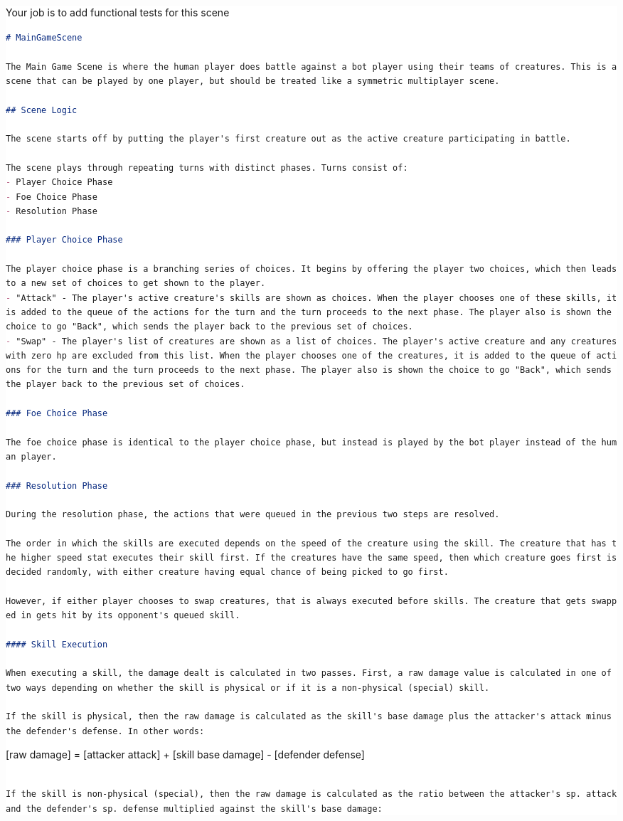 Your job is to add functional tests for this scene
```markdown main_game/docs/scenes/main_game_scene.md
# MainGameScene

The Main Game Scene is where the human player does battle against a bot player using their teams of creatures. This is a scene that can be played by one player, but should be treated like a symmetric multiplayer scene.

## Scene Logic

The scene starts off by putting the player's first creature out as the active creature participating in battle.

The scene plays through repeating turns with distinct phases. Turns consist of:
- Player Choice Phase
- Foe Choice Phase
- Resolution Phase

### Player Choice Phase

The player choice phase is a branching series of choices. It begins by offering the player two choices, which then leads to a new set of choices to get shown to the player.
- "Attack" - The player's active creature's skills are shown as choices. When the player chooses one of these skills, it is added to the queue of the actions for the turn and the turn proceeds to the next phase. The player also is shown the choice to go "Back", which sends the player back to the previous set of choices.
- "Swap" - The player's list of creatures are shown as a list of choices. The player's active creature and any creatures with zero hp are excluded from this list. When the player chooses one of the creatures, it is added to the queue of actions for the turn and the turn proceeds to the next phase. The player also is shown the choice to go "Back", which sends the player back to the previous set of choices.

### Foe Choice Phase

The foe choice phase is identical to the player choice phase, but instead is played by the bot player instead of the human player.

### Resolution Phase

During the resolution phase, the actions that were queued in the previous two steps are resolved. 

The order in which the skills are executed depends on the speed of the creature using the skill. The creature that has the higher speed stat executes their skill first. If the creatures have the same speed, then which creature goes first is decided randomly, with either creature having equal chance of being picked to go first.

However, if either player chooses to swap creatures, that is always executed before skills. The creature that gets swapped in gets hit by its opponent's queued skill.

#### Skill Execution

When executing a skill, the damage dealt is calculated in two passes. First, a raw damage value is calculated in one of two ways depending on whether the skill is physical or if it is a non-physical (special) skill.

If the skill is physical, then the raw damage is calculated as the skill's base damage plus the attacker's attack minus the defender's defense. In other words:
```
[raw damage] = [attacker attack] + [skill base damage] - [defender defense]
```

If the skill is non-physical (special), then the raw damage is calculated as the ratio between the attacker's sp. attack and the defender's sp. defense multiplied against the skill's base damage:
```